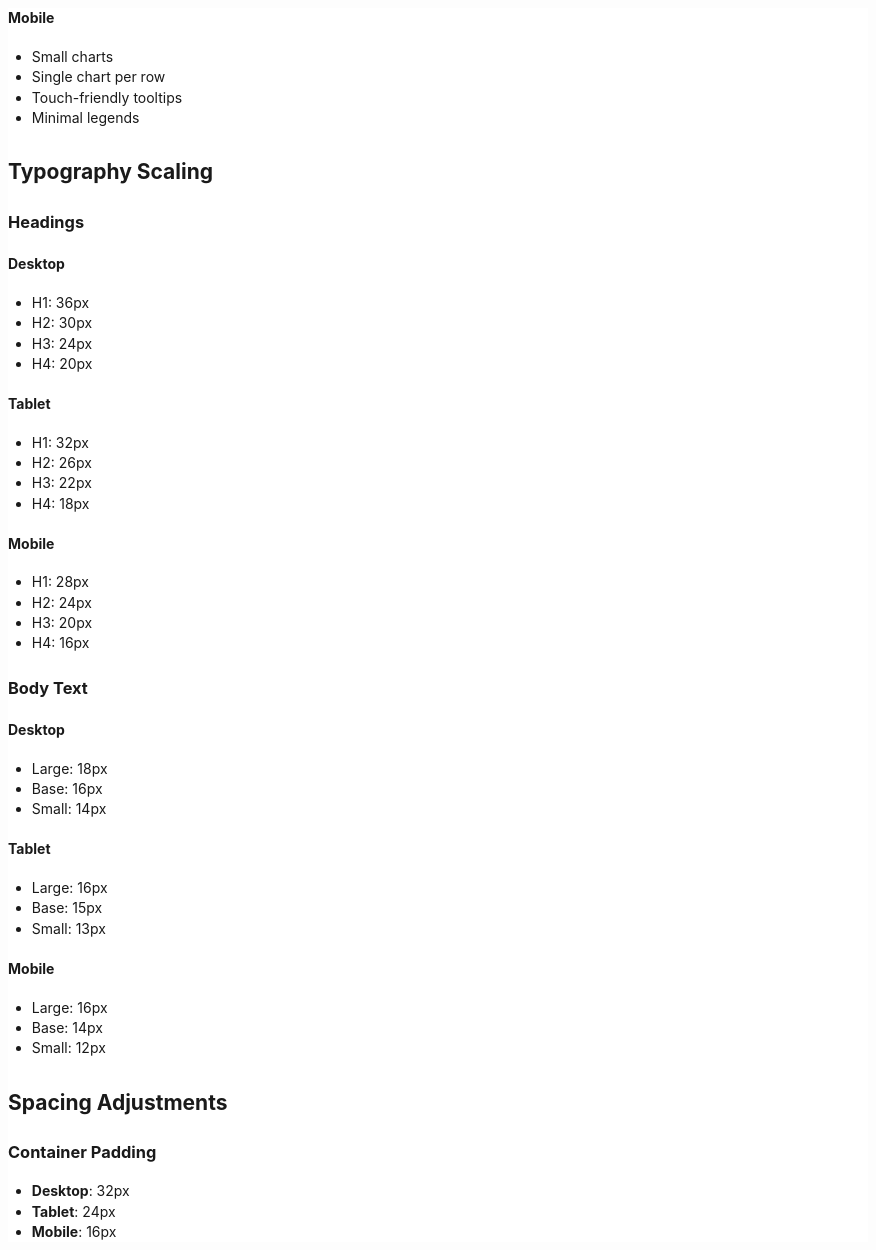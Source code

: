 #### Mobile
- Small charts
- Single chart per row
- Touch-friendly tooltips
- Minimal legends

## Typography Scaling

### Headings
#### Desktop
- H1: 36px
- H2: 30px
- H3: 24px
- H4: 20px

#### Tablet
- H1: 32px
- H2: 26px
- H3: 22px
- H4: 18px

#### Mobile
- H1: 28px
- H2: 24px
- H3: 20px
- H4: 16px

### Body Text
#### Desktop
- Large: 18px
- Base: 16px
- Small: 14px

#### Tablet
- Large: 16px
- Base: 15px
- Small: 13px

#### Mobile
- Large: 16px
- Base: 14px
- Small: 12px

## Spacing Adjustments

### Container Padding
- **Desktop**: 32px
- **Tablet**: 24px
- **Mobile**: 16px
